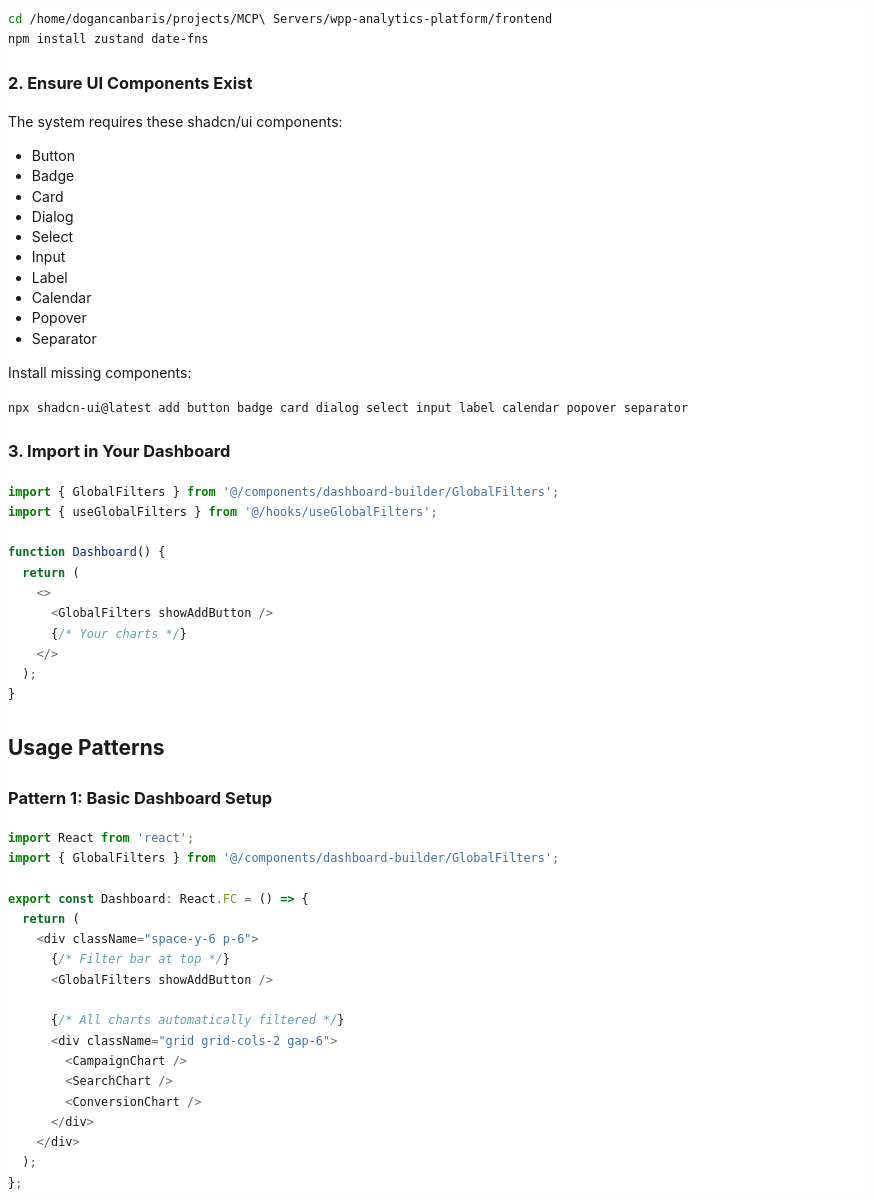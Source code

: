 ```bash
cd /home/dogancanbaris/projects/MCP\ Servers/wpp-analytics-platform/frontend
npm install zustand date-fns
```

### 2. Ensure UI Components Exist

The system requires these shadcn/ui components:
- Button
- Badge
- Card
- Dialog
- Select
- Input
- Label
- Calendar
- Popover
- Separator

Install missing components:
```bash
npx shadcn-ui@latest add button badge card dialog select input label calendar popover separator
```

### 3. Import in Your Dashboard

```typescript
import { GlobalFilters } from '@/components/dashboard-builder/GlobalFilters';
import { useGlobalFilters } from '@/hooks/useGlobalFilters';

function Dashboard() {
  return (
    <>
      <GlobalFilters showAddButton />
      {/* Your charts */}
    </>
  );
}
```

## Usage Patterns

### Pattern 1: Basic Dashboard Setup

```typescript
import React from 'react';
import { GlobalFilters } from '@/components/dashboard-builder/GlobalFilters';

export const Dashboard: React.FC = () => {
  return (
    <div className="space-y-6 p-6">
      {/* Filter bar at top */}
      <GlobalFilters showAddButton />

      {/* All charts automatically filtered */}
      <div className="grid grid-cols-2 gap-6">
        <CampaignChart />
        <SearchChart />
        <ConversionChart />
      </div>
    </div>
  );
};
```
